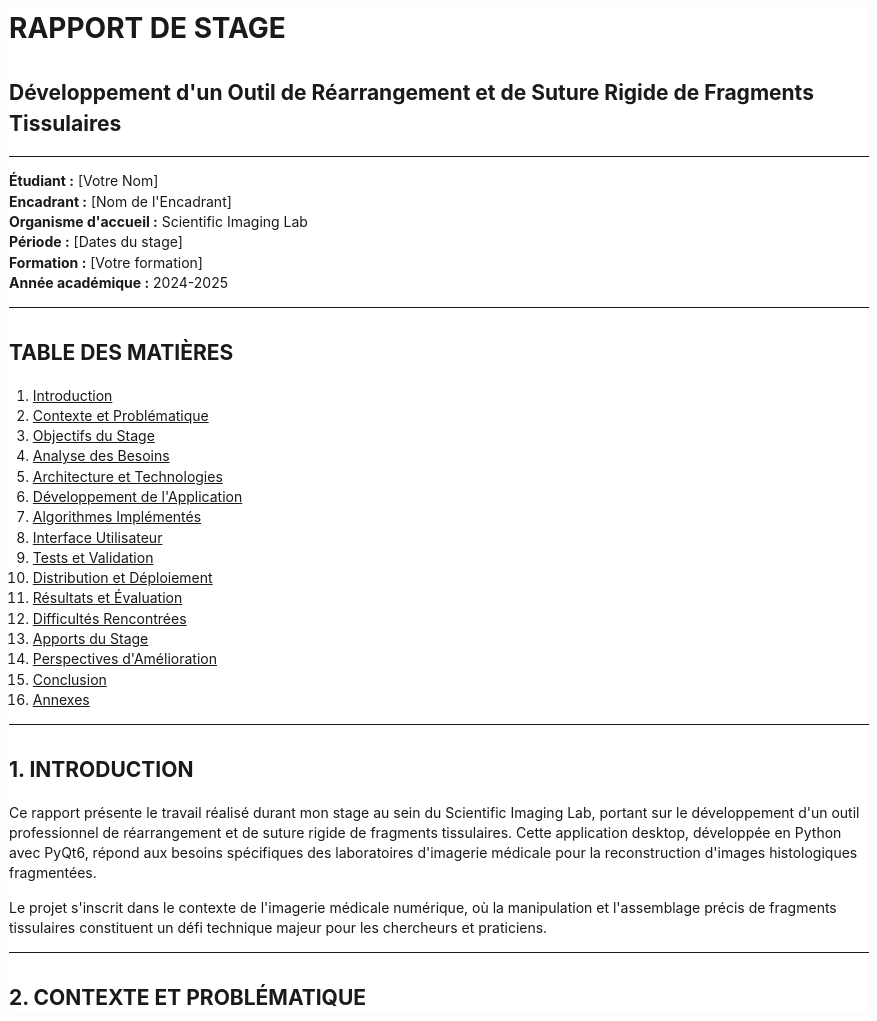 # RAPPORT DE STAGE

## Développement d'un Outil de Réarrangement et de Suture Rigide de Fragments Tissulaires

---

**Étudiant :** [Votre Nom]  
**Encadrant :** [Nom de l'Encadrant]  
**Organisme d'accueil :** Scientific Imaging Lab  
**Période :** [Dates du stage]  
**Formation :** [Votre formation]  
**Année académique :** 2024-2025

---

## TABLE DES MATIÈRES

1. [Introduction](#1-introduction)
2. [Contexte et Problématique](#2-contexte-et-problématique)
3. [Objectifs du Stage](#3-objectifs-du-stage)
4. [Analyse des Besoins](#4-analyse-des-besoins)
5. [Architecture et Technologies](#5-architecture-et-technologies)
6. [Développement de l'Application](#6-développement-de-lapplication)
7. [Algorithmes Implémentés](#7-algorithmes-implémentés)
8. [Interface Utilisateur](#8-interface-utilisateur)
9. [Tests et Validation](#9-tests-et-validation)
10. [Distribution et Déploiement](#10-distribution-et-déploiement)
11. [Résultats et Évaluation](#11-résultats-et-évaluation)
12. [Difficultés Rencontrées](#12-difficultés-rencontrées)
13. [Apports du Stage](#13-apports-du-stage)
14. [Perspectives d'Amélioration](#14-perspectives-damélioration)
15. [Conclusion](#15-conclusion)
16. [Annexes](#16-annexes)

---

## 1. INTRODUCTION

Ce rapport présente le travail réalisé durant mon stage au sein du Scientific Imaging Lab, portant sur le développement d'un outil professionnel de réarrangement et de suture rigide de fragments tissulaires. Cette application desktop, développée en Python avec PyQt6, répond aux besoins spécifiques des laboratoires d'imagerie médicale pour la reconstruction d'images histologiques fragmentées.

Le projet s'inscrit dans le contexte de l'imagerie médicale numérique, où la manipulation et l'assemblage précis de fragments tissulaires constituent un défi technique majeur pour les chercheurs et praticiens.

---

## 2. CONTEXTE ET PROBLÉMATIQUE
